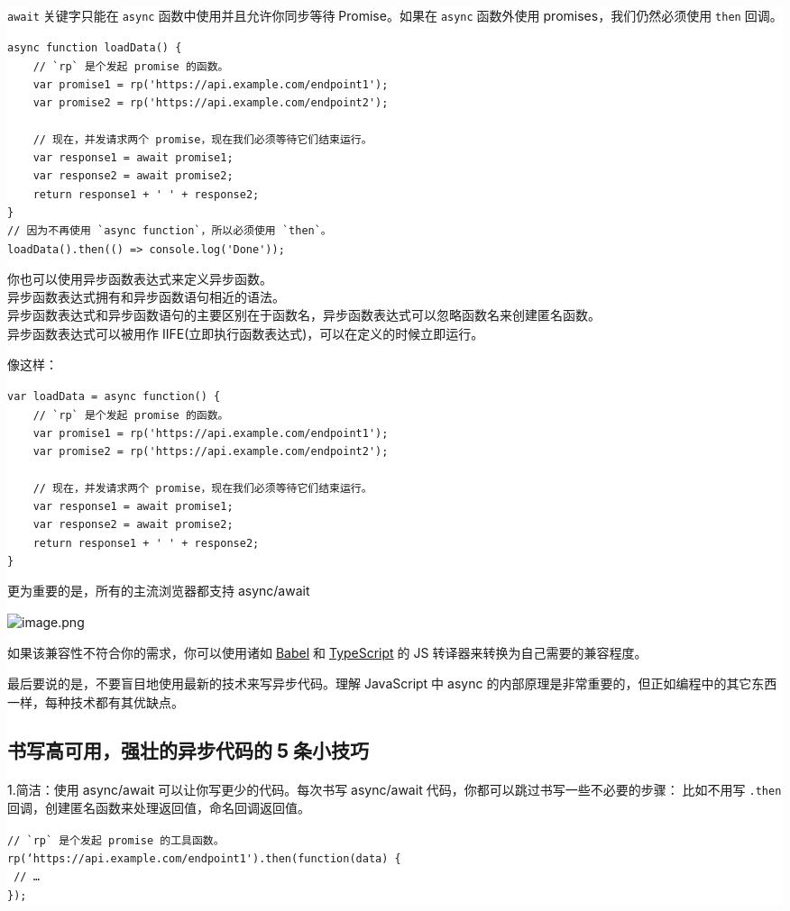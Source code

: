 `await` 关键字只能在 `async` 函数中使用并且允许你同步等待 Promise。如果在 `async` 函数外使用 promises，我们仍然必须使用 `then` 回调。

```
async function loadData() {
    // `rp` 是个发起 promise 的函数。
    var promise1 = rp('https://api.example.com/endpoint1');
    var promise2 = rp('https://api.example.com/endpoint2');
   
    // 现在，并发请求两个 promise，现在我们必须等待它们结束运行。
    var response1 = await promise1;
    var response2 = await promise2;
    return response1 + ' ' + response2;
}
// 因为不再使用 `async function`，所以必须使用 `then`。
loadData().then(() => console.log('Done'));
```

你也可以使用异步函数表达式来定义异步函数。   
异步函数表达式拥有和异步函数语句相近的语法。   
异步函数表达式和异步函数语句的主要区别在于函数名，异步函数表达式可以忽略函数名来创建匿名函数。   
异步函数表达式可以被用作 IIFE(立即执行函数表达式)，可以在定义的时候立即运行。

像这样：

```
var loadData = async function() {
    // `rp` 是个发起 promise 的函数。
    var promise1 = rp('https://api.example.com/endpoint1');
    var promise2 = rp('https://api.example.com/endpoint2');
   
    // 现在，并发请求两个 promise，现在我们必须等待它们结束运行。
    var response1 = await promise1;
    var response2 = await promise2;
    return response1 + ' ' + response2;
}
```

更为重要的是，所有的主流浏览器都支持 async/await

![image.png](https://p3-juejin.byteimg.com/tos-cn-i-k3u1fbpfcp/3d34e17778f547f48463dc248c19126b~tplv-k3u1fbpfcp-watermark.image)

如果该兼容性不符合你的需求，你可以使用诸如 [Babel](https://babeljs.io/docs/plugins/transform-async-to-generator/) 和 [TypeScript](https://www.typescriptlang.org/docs/handbook/release-notes/typescript-2-3.html) 的 JS 转译器来转换为自己需要的兼容程度。

最后要说的是，不要盲目地使用最新的技术来写异步代码。理解 JavaScript 中 async 的内部原理是非常重要的，但正如编程中的其它东西一样，每种技术都有其优缺点。

## 书写高可用，强壮的异步代码的 5 条小技巧

1.简洁：使用 async/await 可以让你写更少的代码。每次书写 async/await 代码，你都可以跳过书写一些不必要的步骤： 比如不用写 `.then` 回调，创建匿名函数来处理返回值，命名回调返回值。

```
// `rp` 是个发起 promise 的工具函数。
rp(‘https://api.example.com/endpoint1').then(function(data) {
 // …
});
```
